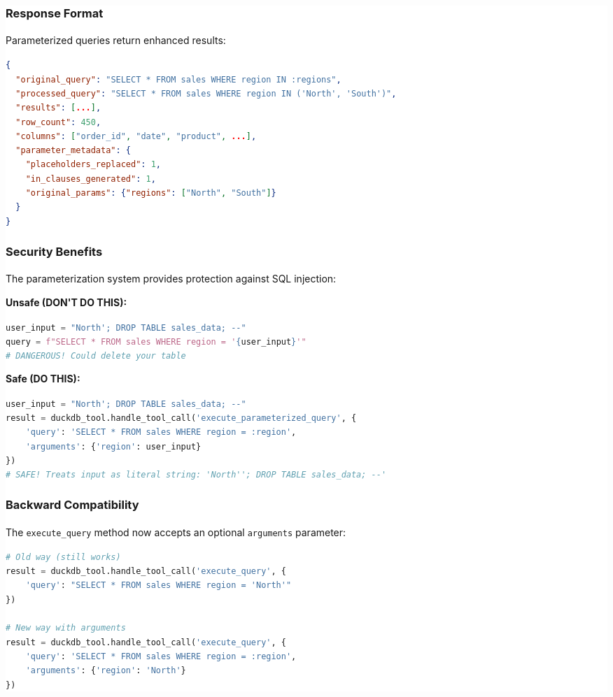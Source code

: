 ### Response Format

Parameterized queries return enhanced results:

```json
{
  "original_query": "SELECT * FROM sales WHERE region IN :regions",
  "processed_query": "SELECT * FROM sales WHERE region IN ('North', 'South')",
  "results": [...],
  "row_count": 450,
  "columns": ["order_id", "date", "product", ...],
  "parameter_metadata": {
    "placeholders_replaced": 1,
    "in_clauses_generated": 1,
    "original_params": {"regions": ["North", "South"]}
  }
}
```

### Security Benefits

The parameterization system provides protection against SQL injection:

**Unsafe (DON'T DO THIS):**
```python
user_input = "North'; DROP TABLE sales_data; --"
query = f"SELECT * FROM sales WHERE region = '{user_input}'"
# DANGEROUS! Could delete your table
```

**Safe (DO THIS):**
```python
user_input = "North'; DROP TABLE sales_data; --"
result = duckdb_tool.handle_tool_call('execute_parameterized_query', {
    'query': 'SELECT * FROM sales WHERE region = :region',
    'arguments': {'region': user_input}
})
# SAFE! Treats input as literal string: 'North''; DROP TABLE sales_data; --'
```

### Backward Compatibility

The `execute_query` method now accepts an optional `arguments` parameter:

```python
# Old way (still works)
result = duckdb_tool.handle_tool_call('execute_query', {
    'query': "SELECT * FROM sales WHERE region = 'North'"
})

# New way with arguments
result = duckdb_tool.handle_tool_call('execute_query', {
    'query': 'SELECT * FROM sales WHERE region = :region',
    'arguments': {'region': 'North'}
})
```
